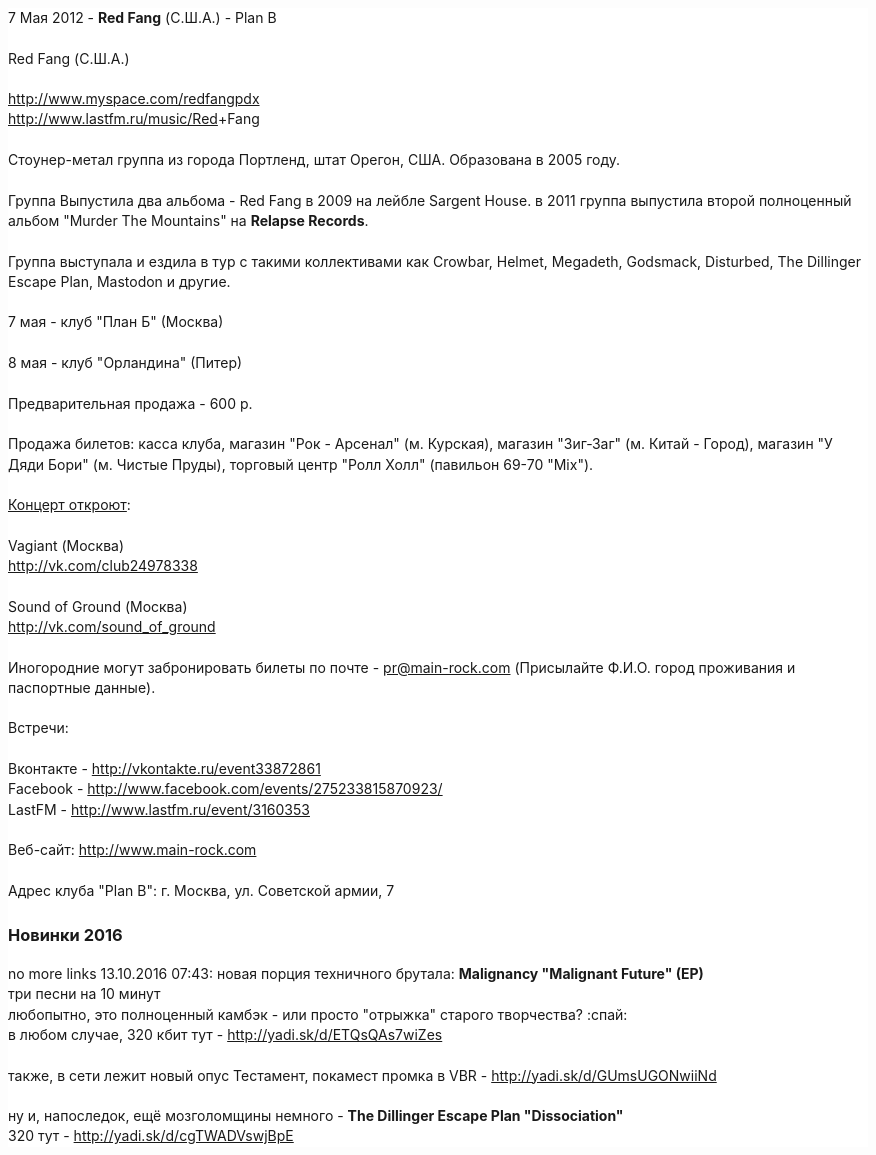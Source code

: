 7 Мая 2012 - <B>Red Fang</B> (С.Ш.А.) - Plan B<BR><BR>Red Fang (С.Ш.А.)<BR><BR><A HREF="http://www.myspace.com/redfangpdx" TARGET="_blank">http://www.myspace.com/redfangpdx</A><BR><A HREF="http://www.lastfm.ru/music/Red" TARGET="_blank">http://www.lastfm.ru/music/Red</A>+Fang<BR><BR>Стоунер-метал группа из города Портленд, штат Орегон, США. Образована в 2005 году.<BR><BR>Группа Выпустила два альбома - Red Fang в 2009 на лейбле Sargent House. в 2011 группа выпустила второй полноценный альбом "Murder The Mountains" на <B>Relapse Records</B>. <BR><BR>Группа выступала и ездила в тур с такими коллективами как Crowbar, Helmet, Megadeth, Godsmack, Disturbed, The Dillinger Escape Plan, Mastodon и другие.<BR><BR>7 мая - клуб "План Б" (Москва)<BR><BR>8 мая - клуб "Орландина" (Питер)<BR><BR>Предварительная продажа - 600 р.<BR><BR>Продажа билетов: касса клуба, магазин "Рок - Арсенал" (м. Курская), магазин "Зиг-Заг" (м. Китай - Город), магазин "У Дяди Бори" (м. Чистые Пруды), торговый центр "Ролл Холл" (павильон 69-70 "Mix").<BR><BR><U>Концерт откроют</U>:<BR><BR>Vagiant (Москва)<BR><A HREF="http://vk.com/club24978338" TARGET="_blank">http://vk.com/club24978338</A><BR><BR>Sound of Ground (Москва)<BR><A HREF="http://vk.com/sound_of_ground" TARGET="_blank">http://vk.com/sound_of_ground</A><BR><BR>Иногородние могут забронировать билеты по почте - pr@main-rock.com (Присылайте Ф.И.О. город проживания и паспортные данные).<BR><BR>Встречи:<BR><BR>Вконтакте - <A HREF="http://vkontakte.ru/event33872861" TARGET="_blank">http://vkontakte.ru/event33872861</A><BR>Facebook - <A HREF="http://www.facebook.com/events/275233815870923/" TARGET="_blank">http://www.facebook.com/events/275233815870923/</A><BR>LastFM - <A HREF="http://www.lastfm.ru/event/3160353" TARGET="_blank">http://www.lastfm.ru/event/3160353</A><BR><BR>Веб-сайт: <A HREF="http://www.main-rock.com" TARGET="_blank">http://www.main-rock.com</A><BR><BR>Адрес клуба "Plan B": г. Москва, ул. Советской армии, 7<BR>

### Новинки 2016

no more links 13.10.2016 07:43:
новая порция техничного брутала: <B>Malignancy "Malignant Future" (EP)</B><BR>три песни на 10 минут<BR>любопытно, это полноценный камбэк - или просто "отрыжка" старого творчества? :спай:<BR>в любом случае, 320 кбит тут - <A HREF="http://yadi.sk/d/ETQsQAs7wiZes" TARGET="_blank">http://yadi.sk/d/ETQsQAs7wiZes</A><BR><BR>также, в сети лежит новый опус Тестамент, покамест промка в VBR - <A HREF="http://yadi.sk/d/GUmsUGONwiiNd" TARGET="_blank">http://yadi.sk/d/GUmsUGONwiiNd</A><BR><BR>ну и, напоследок, ещё мозголомщины немного - <B>The Dillinger Escape Plan "Dissociation"</B><BR>320 тут - <A HREF="http://yadi.sk/d/cgTWADVswjBpE" TARGET="_blank">http://yadi.sk/d/cgTWADVswjBpE</A>

